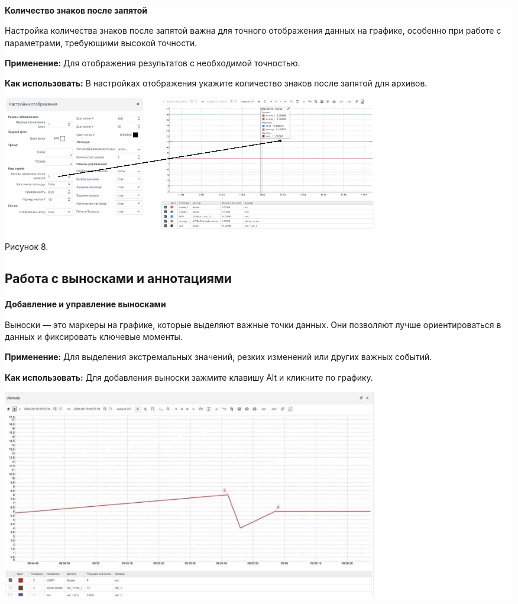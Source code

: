 **Количество знаков после запятой**

Настройка количества знаков после запятой важна для точного отображения данных на графике, особенно при работе с параметрами, требующими высокой точности.

**Применение:** Для отображения результатов с необходимой точностью.

**Как использовать:** В настройках отображения укажите количество знаков после запятой для архивов.

![](Aspose.Words.d2280b7d-43db-4f35-9903-65d87974bf3d.005.png)

Рисунок 8.

## <a name="_toc179366128"></a><a name="_toc181201324"></a>**Работа с выносками и аннотациями**
**Добавление и управление выносками**

Выноски — это маркеры на графике, которые выделяют важные точки данных. Они позволяют лучше ориентироваться в данных и фиксировать ключевые моменты.

**Применение:** Для выделения экстремальных значений, резких изменений или других важных событий.

**Как использовать:** Для добавления выноски зажмите клавишу Alt и кликните по графику.

![](Aspose.Words.d2280b7d-43db-4f35-9903-65d87974bf3d.006.jpeg)
